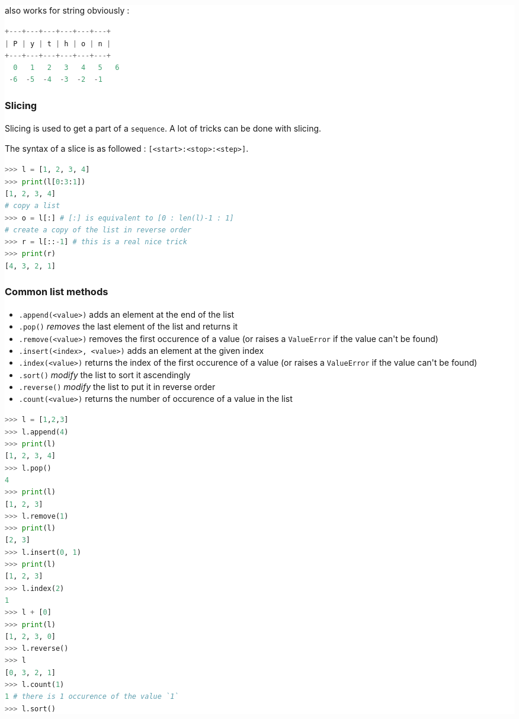 also works for string obviously :

```python
+---+---+---+---+---+---+
| P | y | t | h | o | n |
+---+---+---+---+---+---+
  0   1   2   3   4   5   6
 -6  -5  -4  -3  -2  -1
```

### Slicing

Slicing is used to get a part of a `sequence`. A lot of tricks can be done with slicing.

The syntax of a slice is as followed : `[<start>:<stop>:<step>]`.

```python
>>> l = [1, 2, 3, 4]
>>> print(l[0:3:1])
[1, 2, 3, 4]
# copy a list
>>> o = l[:] # [:] is equivalent to [0 : len(l)-1 : 1]
# create a copy of the list in reverse order
>>> r = l[::-1] # this is a real nice trick
>>> print(r)
[4, 3, 2, 1]
```

### Common list methods

- `.append(<value>)` adds an element at the end of the list
- `.pop()` *removes* the last element of the list and returns it
- `.remove(<value>)` removes the first occurence of a value (or raises a `ValueError` if the value can't be found)
- `.insert(<index>, <value>)` adds an element at the given index
- `.index(<value>)` returns the index of the first occurence of a value (or raises a `ValueError` if the value can't be found)
- `.sort()` *modify* the list to sort it ascendingly
- `.reverse()` *modify* the list to put it in reverse order
- `.count(<value>)` returns the number of occurence of a value in the list

```python
>>> l = [1,2,3]
>>> l.append(4)
>>> print(l)
[1, 2, 3, 4]
>>> l.pop()
4
>>> print(l)
[1, 2, 3]
>>> l.remove(1)
>>> print(l)
[2, 3]
>>> l.insert(0, 1)
>>> print(l)
[1, 2, 3]
>>> l.index(2)
1
>>> l + [0]
>>> print(l)
[1, 2, 3, 0]
>>> l.reverse()
>>> l
[0, 3, 2, 1]
>>> l.count(1)
1 # there is 1 occurence of the value `1`
>>> l.sort()
```